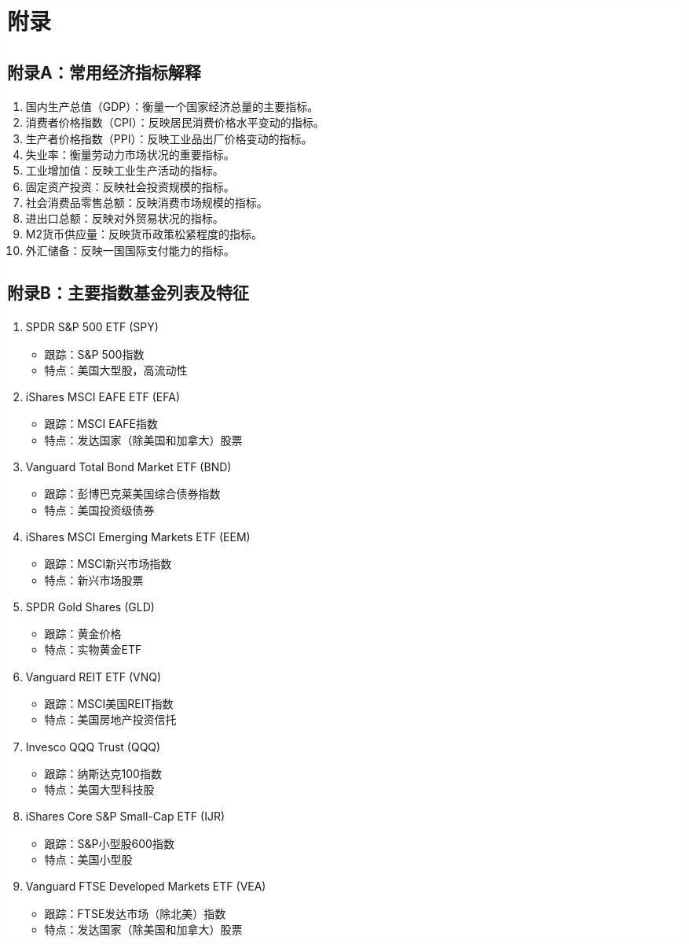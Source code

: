 
# 附录

## 附录A：常用经济指标解释

1. 国内生产总值（GDP）：衡量一个国家经济总量的主要指标。
2. 消费者价格指数（CPI）：反映居民消费价格水平变动的指标。
3. 生产者价格指数（PPI）：反映工业品出厂价格变动的指标。
4. 失业率：衡量劳动力市场状况的重要指标。
5. 工业增加值：反映工业生产活动的指标。
6. 固定资产投资：反映社会投资规模的指标。
7. 社会消费品零售总额：反映消费市场规模的指标。
8. 进出口总额：反映对外贸易状况的指标。
9. M2货币供应量：反映货币政策松紧程度的指标。
10. 外汇储备：反映一国国际支付能力的指标。

## 附录B：主要指数基金列表及特征

1. SPDR S&P 500 ETF (SPY)
    - 跟踪：S&P 500指数
    - 特点：美国大型股，高流动性

2. iShares MSCI EAFE ETF (EFA)
    - 跟踪：MSCI EAFE指数
    - 特点：发达国家（除美国和加拿大）股票

3. Vanguard Total Bond Market ETF (BND)
    - 跟踪：彭博巴克莱美国综合债券指数
    - 特点：美国投资级债券

4. iShares MSCI Emerging Markets ETF (EEM)
    - 跟踪：MSCI新兴市场指数
    - 特点：新兴市场股票

5. SPDR Gold Shares (GLD)
    - 跟踪：黄金价格
    - 特点：实物黄金ETF

6. Vanguard REIT ETF (VNQ)
    - 跟踪：MSCI美国REIT指数
    - 特点：美国房地产投资信托

7. Invesco QQQ Trust (QQQ)
    - 跟踪：纳斯达克100指数
    - 特点：美国大型科技股

8. iShares Core S&P Small-Cap ETF (IJR)
    - 跟踪：S&P小型股600指数
    - 特点：美国小型股

9. Vanguard FTSE Developed Markets ETF (VEA)
    - 跟踪：FTSE发达市场（除北美）指数
    - 特点：发达国家（除美国和加拿大）股票

